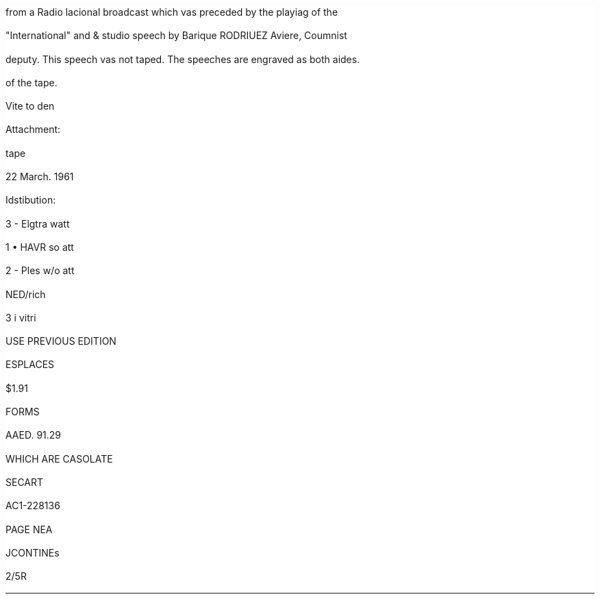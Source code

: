 from a Radio lacional broadcast which vas preceded by the playiag of the

"International" and & studio speech by Barique RODRIUEZ Aviere, Coumnist

deputy. This speech vas not taped. The speeches are engraved as both aides.

of the tape.

Vite to den

Attachment:

tape

22 March. 1961

Idstibution:

3 - Elgtra watt

1 • HAVR so att

2 - Ples w/o att

NED/rich

3 i vitri

USE PREVIOUS EDITION

ESPLACES

$1.91

FORMS

AAED. 91.29

WHICH ARE CASOLATE

SECART

AC1-228136

PAGE NEA

JCONTINEs

2/5R

---

